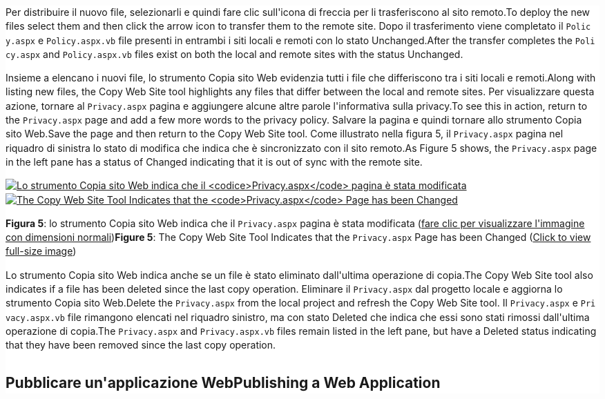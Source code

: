 
<span data-ttu-id="7aad3-157">Per distribuire il nuovo file, selezionarli e quindi fare clic sull'icona di freccia per li trasferiscono al sito remoto.</span><span class="sxs-lookup"><span data-stu-id="7aad3-157">To deploy the new files select them and then click the arrow icon to transfer them to the remote site.</span></span> <span data-ttu-id="7aad3-158">Dopo il trasferimento viene completato il `Policy.aspx` e `Policy.aspx.vb` file presenti in entrambi i siti locali e remoti con lo stato Unchanged.</span><span class="sxs-lookup"><span data-stu-id="7aad3-158">After the transfer completes the `Policy.aspx` and `Policy.aspx.vb` files exist on both the local and remote sites with the status Unchanged.</span></span>

<span data-ttu-id="7aad3-159">Insieme a elencano i nuovi file, lo strumento Copia sito Web evidenzia tutti i file che differiscono tra i siti locali e remoti.</span><span class="sxs-lookup"><span data-stu-id="7aad3-159">Along with listing new files, the Copy Web Site tool highlights any files that differ between the local and remote sites.</span></span> <span data-ttu-id="7aad3-160">Per visualizzare questa azione, tornare al `Privacy.aspx` pagina e aggiungere alcune altre parole l'informativa sulla privacy.</span><span class="sxs-lookup"><span data-stu-id="7aad3-160">To see this in action, return to the `Privacy.aspx` page and add a few more words to the privacy policy.</span></span> <span data-ttu-id="7aad3-161">Salvare la pagina e quindi tornare allo strumento Copia sito Web.</span><span class="sxs-lookup"><span data-stu-id="7aad3-161">Save the page and then return to the Copy Web Site tool.</span></span> <span data-ttu-id="7aad3-162">Come illustrato nella figura 5, il `Privacy.aspx` pagina nel riquadro di sinistra lo stato di modifica che indica che è sincronizzato con il sito remoto.</span><span class="sxs-lookup"><span data-stu-id="7aad3-162">As Figure 5 shows, the `Privacy.aspx` page in the left pane has a status of Changed indicating that it is out of sync with the remote site.</span></span>


<span data-ttu-id="7aad3-163">[![Lo strumento Copia sito Web indica che il &lt;codice&gt;Privacy.aspx&lt;/code&gt; pagina è stata modificata](deploying-your-site-using-visual-studio-vb/_static/image14.png)](deploying-your-site-using-visual-studio-vb/_static/image13.png)</span><span class="sxs-lookup"><span data-stu-id="7aad3-163">[![The Copy Web Site Tool Indicates that the &lt;code&gt;Privacy.aspx&lt;/code&gt; Page has been Changed](deploying-your-site-using-visual-studio-vb/_static/image14.png)](deploying-your-site-using-visual-studio-vb/_static/image13.png)</span></span>

<span data-ttu-id="7aad3-164">**Figura 5**: lo strumento Copia sito Web indica che il `Privacy.aspx` pagina è stata modificata ([fare clic per visualizzare l'immagine con dimensioni normali](deploying-your-site-using-visual-studio-vb/_static/image15.png))</span><span class="sxs-lookup"><span data-stu-id="7aad3-164">**Figure 5**: The Copy Web Site Tool Indicates that the `Privacy.aspx` Page has been Changed ([Click to view full-size image](deploying-your-site-using-visual-studio-vb/_static/image15.png))</span></span>


<span data-ttu-id="7aad3-165">Lo strumento Copia sito Web indica anche se un file è stato eliminato dall'ultima operazione di copia.</span><span class="sxs-lookup"><span data-stu-id="7aad3-165">The Copy Web Site tool also indicates if a file has been deleted since the last copy operation.</span></span> <span data-ttu-id="7aad3-166">Eliminare il `Privacy.aspx` dal progetto locale e aggiorna lo strumento Copia sito Web.</span><span class="sxs-lookup"><span data-stu-id="7aad3-166">Delete the `Privacy.aspx` from the local project and refresh the Copy Web Site tool.</span></span> <span data-ttu-id="7aad3-167">Il `Privacy.aspx` e `Privacy.aspx.vb` file rimangono elencati nel riquadro sinistro, ma con stato Deleted che indica che essi sono stati rimossi dall'ultima operazione di copia.</span><span class="sxs-lookup"><span data-stu-id="7aad3-167">The `Privacy.aspx` and `Privacy.aspx.vb` files remain listed in the left pane, but have a Deleted status indicating that they have been removed since the last copy operation.</span></span>

## <a name="publishing-a-web-application"></a><span data-ttu-id="7aad3-168">Pubblicare un'applicazione Web</span><span class="sxs-lookup"><span data-stu-id="7aad3-168">Publishing a Web Application</span></span>
